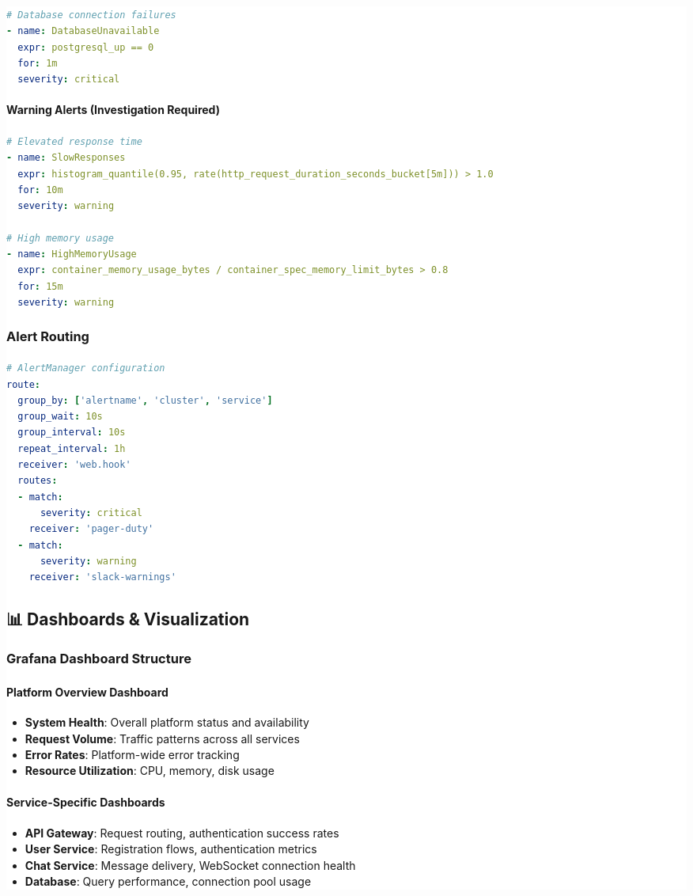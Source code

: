 ```yaml
# Database connection failures
- name: DatabaseUnavailable
  expr: postgresql_up == 0
  for: 1m
  severity: critical
```

#### Warning Alerts (Investigation Required)
```yaml
# Elevated response time
- name: SlowResponses
  expr: histogram_quantile(0.95, rate(http_request_duration_seconds_bucket[5m])) > 1.0
  for: 10m
  severity: warning

# High memory usage
- name: HighMemoryUsage
  expr: container_memory_usage_bytes / container_spec_memory_limit_bytes > 0.8
  for: 15m
  severity: warning
```

### Alert Routing
```yaml
# AlertManager configuration
route:
  group_by: ['alertname', 'cluster', 'service']
  group_wait: 10s
  group_interval: 10s
  repeat_interval: 1h
  receiver: 'web.hook'
  routes:
  - match:
      severity: critical
    receiver: 'pager-duty'
  - match:
      severity: warning
    receiver: 'slack-warnings'
```

## 📊 Dashboards & Visualization

### Grafana Dashboard Structure

#### Platform Overview Dashboard
- **System Health**: Overall platform status and availability
- **Request Volume**: Traffic patterns across all services
- **Error Rates**: Platform-wide error tracking
- **Resource Utilization**: CPU, memory, disk usage

#### Service-Specific Dashboards
- **API Gateway**: Request routing, authentication success rates
- **User Service**: Registration flows, authentication metrics
- **Chat Service**: Message delivery, WebSocket connection health
- **Database**: Query performance, connection pool usage
